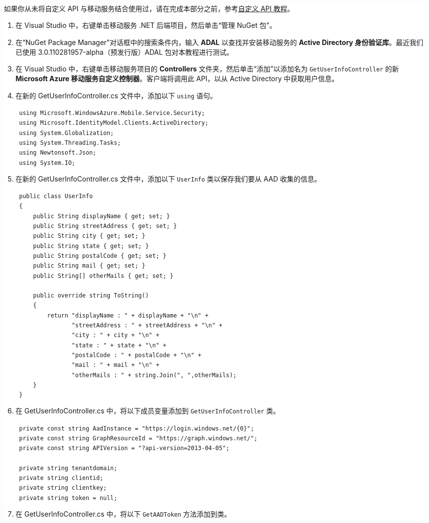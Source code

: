 如果你从未将自定义 API 与移动服务结合使用过，请在完成本部分之前，参考[自定义 API 教程]。

1. 在 Visual Studio 中，右键单击移动服务 .NET 后端项目，然后单击“管理 NuGet 包”。
2. 在“NuGet Package Manager”对话框中的搜索条件内，输入 **ADAL** 以查找并安装移动服务的 **Active Directory 身份验证库**。最近我们已使用 3.0.110281957-alpha（预发行版）ADAL 包对本教程进行测试。


3. 在 Visual Studio 中，右键单击移动服务项目的 **Controllers** 文件夹，然后单击“添加”以添加名为 `GetUserInfoController` 的新 **Microsoft Azure 移动服务自定义控制器**。客户端将调用此 API，以从 Active Directory 中获取用户信息。

4. 在新的 GetUserInfoController.cs 文件中，添加以下 `using` 语句。

        using Microsoft.WindowsAzure.Mobile.Service.Security;
        using Microsoft.IdentityModel.Clients.ActiveDirectory;
        using System.Globalization;
		using System.Threading.Tasks;
		using Newtonsoft.Json;
		using System.IO;

5. 在新的 GetUserInfoController.cs 文件中，添加以下 `UserInfo` 类以保存我们要从 AAD 收集的信息。

	    public class UserInfo
        {
	        public String displayName { get; set; }
	        public String streetAddress { get; set; }
	        public String city { get; set; }
	        public String state { get; set; }
	        public String postalCode { get; set; }
	        public String mail { get; set; }
	        public String[] otherMails { get; set; }
	
	        public override string ToString()
	        {
	            return "displayName : " + displayName + "\n" +
	                   "streetAddress : " + streetAddress + "\n" +
	                   "city : " + city + "\n" +
	                   "state : " + state + "\n" +
	                   "postalCode : " + postalCode + "\n" +
	                   "mail : " + mail + "\n" +
	                   "otherMails : " + string.Join(", ",otherMails);
	        }
	    }

6. 在 GetUserInfoController.cs 中，将以下成员变量添加到 `GetUserInfoController` 类。

        private const string AadInstance = "https://login.windows.net/{0}";
        private const string GraphResourceId = "https://graph.windows.net/";
        private const string APIVersion = "?api-version=2013-04-05";

        private string tenantdomain;
        private string clientid;
        private string clientkey;
        private string token = null;


7. 在 GetUserInfoController.cs 中，将以下 `GetAADToken` 方法添加到类。


[Generate an access key for the App registration in AAD]: #generate-key
[Create a GetUserInfo custom API]: #create-api
[Update the app to use the custom API]: #update-app
[Test the app]: #test-app
[Next Steps]: #next-steps
[向应用程序添加身份验证]: /documentation/articles/mobile-services-dotnet-backend-windows-store-dotnet-get-started-users
[How to Register with the Azure Active Directory]: /documentation/articles/mobile-services-how-to-register-active-directory-authentication
[Azure 管理门户]: https://manage.windowsazure.cn/
[Graph REST API]: http://msdn.microsoft.com/zh-cn/library/azure/hh974478.aspx
[自定义 API 教程]: /documentation/articles/mobile-services-dotnet-backend-windows-store-dotnet-call-custom-api
[调用自定义 API]: /documentation/articles/mobile-services-dotnet-backend-windows-store-dotnet-call-custom-api
[Store Server Scripts]: /documentation/articles/mobile-services-store-scripts-source-control
[注册以使用 Azure Active Directory 登录名]: /documentation/articles/mobile-services-how-to-register-active-directory-authentication
[Azure Active Directory Graph 团队博客]: http://go.microsoft.com/fwlink/?LinkId=510536
[Get User]: http://msdn.microsoft.com/zh-cn/library/azure/dn151678.aspx
[在移动服务中配合 AAD 进行基于角色的访问控制]: /documentation/articles/mobile-services-dotnet-backend-windows-store-dotnet-aad-rbac